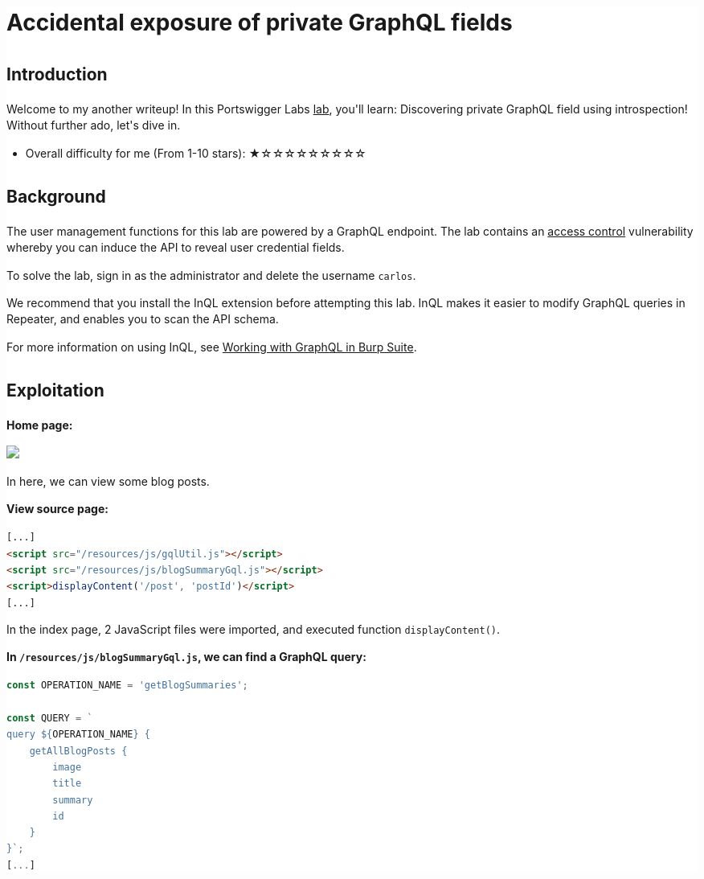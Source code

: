 # Accidental exposure of private GraphQL fields

## Introduction

Welcome to my another writeup! In this Portswigger Labs [lab](https://portswigger.net/web-security/graphql/lab-graphql-accidental-field-exposure), you'll learn: Discovering private GraphQL field using introspection! Without further ado, let's dive in.

- Overall difficulty for me (From 1-10 stars): ★☆☆☆☆☆☆☆☆☆

## Background

The user management functions for this lab are powered by a GraphQL endpoint. The lab contains an [access control](https://portswigger.net/web-security/access-control) vulnerability whereby you can induce the API to reveal user credential fields.

To solve the lab, sign in as the administrator and delete the username `carlos`.

We recommend that you install the InQL extension before attempting this lab. InQL makes it easier to modify GraphQL queries in Repeater, and enables you to scan the API schema.

For more information on using InQL, see [Working with GraphQL in Burp Suite](https://portswigger.net/burp/documentation/desktop/testing-workflow/session-management/working-with-graphql).

## Exploitation

**Home page:**

![](https://github.com/siunam321/CTF-Writeups/blob/main/Portswigger-Labs/Testing-GraphQL-APIs/GraphQL-2/images/Pasted%20image%20%2020230705155317.png)

In here, we can view some blog posts.

**View source page:**
```html
[...]
<script src="/resources/js/gqlUtil.js"></script>
<script src="/resources/js/blogSummaryGql.js"></script>
<script>displayContent('/post', 'postId')</script>
[...]
```

In the index page, 2 JavaScript files were imported, and executed function `displayContent()`.

**In `/resources/js/blogSummaryGql.js`, we can find a GraphQL query:** 
```js
const OPERATION_NAME = 'getBlogSummaries';

const QUERY = `
query ${OPERATION_NAME} {
    getAllBlogPosts {
        image
        title
        summary
        id
    }
}`;
[...]
```
